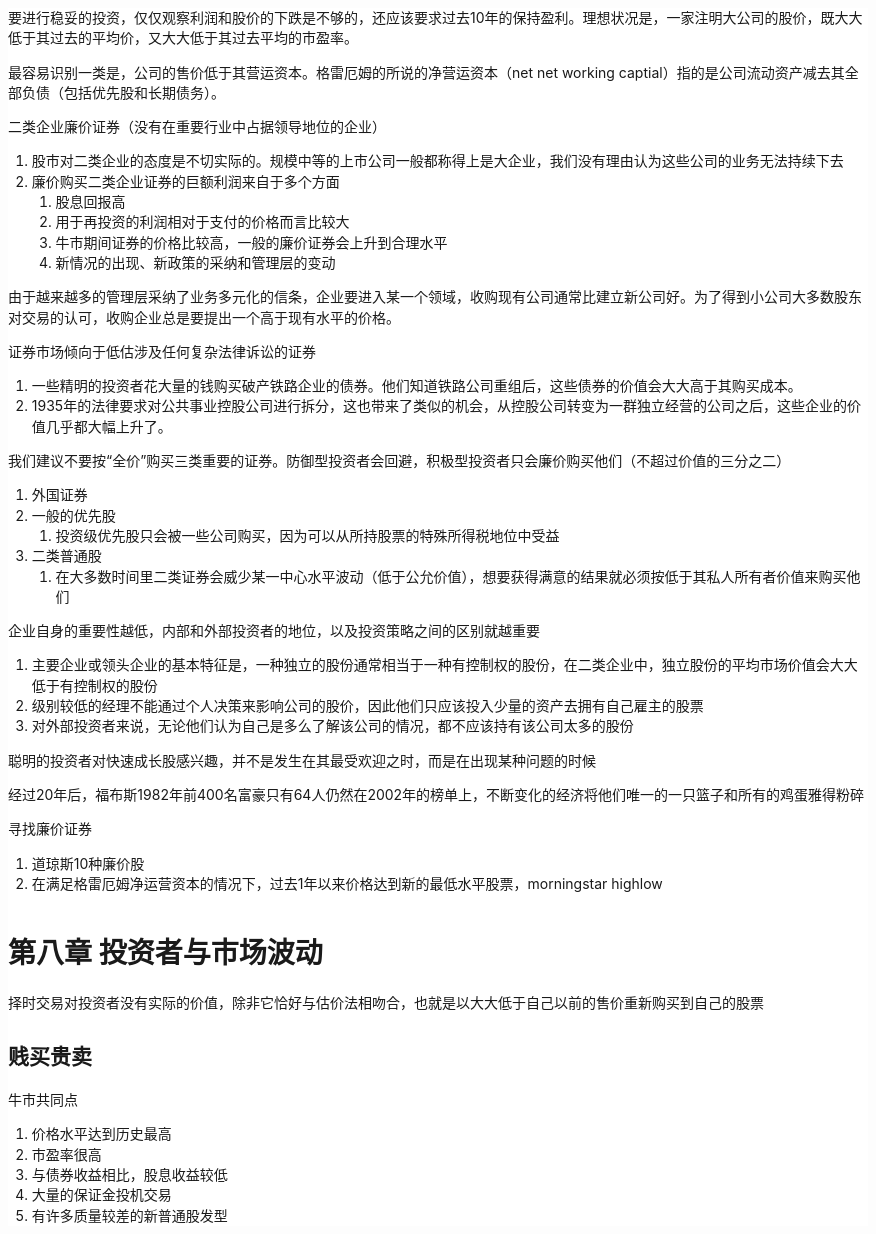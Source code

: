 要进行稳妥的投资，仅仅观察利润和股价的下跌是不够的，还应该要求过去10年的保持盈利。理想状况是，一家注明大公司的股价，既大大低于其过去的平均价，又大大低于其过去平均的市盈率。

最容易识别一类是，公司的售价低于其营运资本。格雷厄姆的所说的净营运资本（net net working captial）指的是公司流动资产减去其全部负债（包括优先股和长期债务）。

二类企业廉价证券（没有在重要行业中占据领导地位的企业）

1. 股市对二类企业的态度是不切实际的。规模中等的上市公司一般都称得上是大企业，我们没有理由认为这些公司的业务无法持续下去
2. 廉价购买二类企业证券的巨额利润来自于多个方面
   1. 股息回报高
   2. 用于再投资的利润相对于支付的价格而言比较大
   3. 牛市期间证券的价格比较高，一般的廉价证券会上升到合理水平
   4. 新情况的出现、新政策的采纳和管理层的变动

由于越来越多的管理层采纳了业务多元化的信条，企业要进入某一个领域，收购现有公司通常比建立新公司好。为了得到小公司大多数股东对交易的认可，收购企业总是要提出一个高于现有水平的价格。

证券市场倾向于低估涉及任何复杂法律诉讼的证券

1. 一些精明的投资者花大量的钱购买破产铁路企业的债券。他们知道铁路公司重组后，这些债券的价值会大大高于其购买成本。
2. 1935年的法律要求对公共事业控股公司进行拆分，这也带来了类似的机会，从控股公司转变为一群独立经营的公司之后，这些企业的价值几乎都大幅上升了。

我们建议不要按“全价”购买三类重要的证券。防御型投资者会回避，积极型投资者只会廉价购买他们（不超过价值的三分之二）

1. 外国证券
2. 一般的优先股
   1. 投资级优先股只会被一些公司购买，因为可以从所持股票的特殊所得税地位中受益
3. 二类普通股
   1. 在大多数时间里二类证券会威少某一中心水平波动（低于公允价值），想要获得满意的结果就必须按低于其私人所有者价值来购买他们

企业自身的重要性越低，内部和外部投资者的地位，以及投资策略之间的区别就越重要

1. 主要企业或领头企业的基本特征是，一种独立的股份通常相当于一种有控制权的股份，在二类企业中，独立股份的平均市场价值会大大低于有控制权的股份
2. 级别较低的经理不能通过个人决策来影响公司的股价，因此他们只应该投入少量的资产去拥有自己雇主的股票
3. 对外部投资者来说，无论他们认为自己是多么了解该公司的情况，都不应该持有该公司太多的股份

聪明的投资者对快速成长股感兴趣，并不是发生在其最受欢迎之时，而是在出现某种问题的时候

经过20年后，福布斯1982年前400名富豪只有64人仍然在2002年的榜单上，不断变化的经济将他们唯一的一只篮子和所有的鸡蛋雅得粉碎

寻找廉价证券

1. 道琼斯10种廉价股
2. 在满足格雷厄姆净运营资本的情况下，过去1年以来价格达到新的最低水平股票，morningstar highlow

# 第八章 投资者与市场波动

择时交易对投资者没有实际的价值，除非它恰好与估价法相吻合，也就是以大大低于自己以前的售价重新购买到自己的股票

## 贱买贵卖

牛市共同点

1. 价格水平达到历史最高
2. 市盈率很高
3. 与债券收益相比，股息收益较低
4. 大量的保证金投机交易
5. 有许多质量较差的新普通股发型
